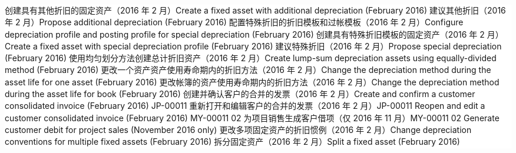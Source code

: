 <td align="left"><span data-ttu-id="bb342-297">创建具有其他折旧的固定资产（2016 年 2 月）</span><span class="sxs-lookup"><span data-stu-id="bb342-297">Create a fixed asset with additional depreciation (February 2016)</span></span></td>
</tr>
<tr class="even">
<td align="left"><span data-ttu-id="bb342-298">建议其他折旧（2016 年 2 月）</span><span class="sxs-lookup"><span data-stu-id="bb342-298">Propose additional depreciation (February 2016)</span></span></td>
</tr>
<tr class="odd">
<td align="left"><span data-ttu-id="bb342-299">配置特殊折旧的折旧模板和过帐模板（2016 年 2 月）</span><span class="sxs-lookup"><span data-stu-id="bb342-299">Configure depreciation profile and posting profile for special depreciation (February 2016)</span></span></td>
</tr>
<tr class="even">
<td align="left"><span data-ttu-id="bb342-300">创建具有特殊折旧模板的固定资产（2016 年 2 月）</span><span class="sxs-lookup"><span data-stu-id="bb342-300">Create a fixed asset with special depreciation profile (February 2016)</span></span></td>
</tr>
<tr class="odd">
<td align="left"><span data-ttu-id="bb342-301">建议特殊折旧（2016 年 2 月）</span><span class="sxs-lookup"><span data-stu-id="bb342-301">Propose special depreciation (February 2016)</span></span></td>
</tr>
<tr class="even">
<td align="left"><span data-ttu-id="bb342-302">使用均匀划分方法创建总计折旧资产（2016 年 2 月）</span><span class="sxs-lookup"><span data-stu-id="bb342-302">Create lump-sum depreciation assets using equally-divided method (February 2016)</span></span></td>
</tr>
<tr class="odd">
<td align="left"><span data-ttu-id="bb342-303">更改一个资产资产使用寿命期内的折旧方法（2016 年 2 月）</span><span class="sxs-lookup"><span data-stu-id="bb342-303">Change the depreciation method during the asset life for one asset (February 2016)</span></span></td>
</tr>
<tr class="even">
<td align="left"><span data-ttu-id="bb342-304">更改帐簿的资产使用寿命期内的折旧方法（2016 年 2 月）</span><span class="sxs-lookup"><span data-stu-id="bb342-304">Change the depreciation method during the asset life for book (February 2016)</span></span></td>
</tr>
<tr class="odd">
<td align="left"><span data-ttu-id="bb342-305">创建并确认客户的合并的发票（2016 年 2 月）</span><span class="sxs-lookup"><span data-stu-id="bb342-305">Create and confirm a customer consolidated invoice (February 2016)</span></span></td>
</tr>
<tr class="even">
<td align="left"><span data-ttu-id="bb342-306">JP-00011 重新打开和编辑客户的合并的发票（2016 年 2 月）</span><span class="sxs-lookup"><span data-stu-id="bb342-306">JP-00011 Reopen and edit a customer consolidated invoice (February 2016)</span></span></td>
</tr>
<tr class="odd">
<td align="left"><span data-ttu-id="bb342-307">MY-00011 02 为项目销售生成客户借项（仅 2016 年 11 月）</span><span class="sxs-lookup"><span data-stu-id="bb342-307">MY-00011 02 Generate customer debit for project sales (November 2016 only)</span></span></td>
</tr>
<tr class="even">
<td align="left"><span data-ttu-id="bb342-308">更改多项固定资产的折旧惯例（2016 年 2 月）</span><span class="sxs-lookup"><span data-stu-id="bb342-308">Change depreciation conventions for multiple fixed assets (February 2016)</span></span></td>
</tr>
<tr class="odd">
<td align="left"><span data-ttu-id="bb342-309">拆分固定资产（2016 年 2 月）</span><span class="sxs-lookup"><span data-stu-id="bb342-309">Split a fixed asset (February 2016)</span></span></td>
</tr>
<tr class="even">
